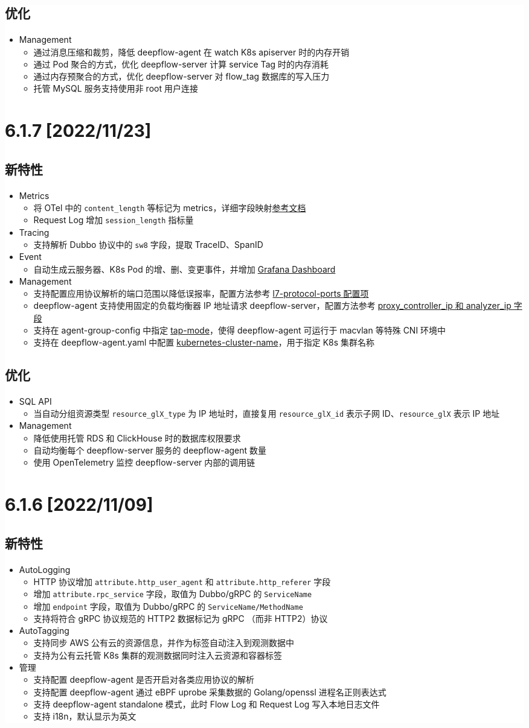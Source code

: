 ## 优化

- Management
  - 通过消息压缩和裁剪，降低 deepflow-agent 在 watch K8s apiserver 时的内存开销
  - 通过 Pod 聚合的方式，优化 deepflow-server 计算 service Tag 时的内存消耗
  - 通过内存预聚合的方式，优化 deepflow-server 对 flow\_tag 数据库的写入压力
  - 托管 MySQL 服务支持使用非 root 用户连接

# 6.1.7 [2022/11/23]

## 新特性

- Metrics
  - 将 OTel 中的 `content_length` 等标记为 metrics，详细字段映射[参考文档](https://deepflow.yunshan.net/docs/zh/auto-metrics/db-field-desc/)
  - Request Log 增加 `session_length` 指标量
- Tracing
  - 支持解析 Dubbo 协议中的 `sw8` 字段，提取 TraceID、SpanID
- Event
  - 自动生成云服务器、K8s Pod 的增、删、变更事件，并增加 [Grafana Dashboard](https://ce-demo.deepflow.yunshan.net/d/Event/event?orgId=1)
- Management
  - 支持配置应用协议解析的端口范围以降低误报率，配置方法参考 [l7-protocol-ports 配置项](https://github.com/deepflowys/deepflow/blob/main/server/controller/model/vtap_group_config_example.go#L816)
  - deepflow-agent 支持使用固定的负载均衡器 IP 地址请求 deepflow-server，配置方法参考 [proxy_controller_ip 和 analyzer_ip 字段](https://github.com/deepflowys/deepflow/blob/main/server/controller/model/vtap_group_config_example.go#L215)
  - 支持在 agent-group-config 中指定 [tap-mode](https://github.com/deepflowys/deepflow/blob/main/server/controller/model/vtap_group_config_example.go#L127)，使得 deepflow-agent 可运行于 macvlan 等特殊 CNI 环境中
  - 支持在 deepflow-agent.yaml 中配置 [kubernetes-cluster-name](https://github.com/deepflowys/deepflow/blob/main/agent/config/deepflow-agent.yaml#L27)，用于指定 K8s 集群名称

## 优化

- SQL API
  - 当自动分组资源类型 `resource_glX_type` 为 IP 地址时，直接复用 `resource_glX_id` 表示子网 ID、`resource_glX` 表示 IP 地址
- Management
  - 降低使用托管 RDS 和 ClickHouse 时的数据库权限要求
  - 自动均衡每个 deepflow-server 服务的 deepflow-agent 数量
  - 使用 OpenTelemetry 监控 deepflow-server 内部的调用链

# 6.1.6 [2022/11/09]

## 新特性

- AutoLogging
  - HTTP 协议增加 `attribute.http_user_agent` 和 `attribute.http_referer` 字段
  - 增加 `attribute.rpc_service` 字段，取值为 Dubbo/gRPC 的 `ServiceName`
  - 增加 `endpoint` 字段，取值为 Dubbo/gRPC 的 `ServiceName/MethodName`
  - 支持将符合 gRPC 协议规范的 HTTP2 数据标记为 gRPC （而非 HTTP2）协议
- AutoTagging
  - 支持同步 AWS 公有云的资源信息，并作为标签自动注入到观测数据中
  - 支持为公有云托管 K8s 集群的观测数据同时注入云资源和容器标签
- 管理
  - 支持配置 deepflow-agent 是否开启对各类应用协议的解析
  - 支持配置 deepflow-agent 通过 eBPF uprobe 采集数据的 Golang/openssl 进程名正则表达式
  - 支持 deepflow-agent standalone 模式，此时 Flow Log 和 Request Log 写入本地日志文件
  - 支持 i18n，默认显示为英文
